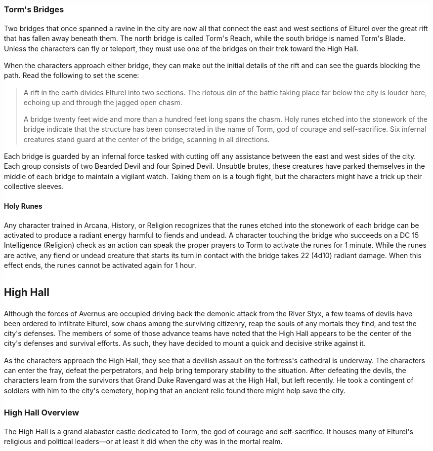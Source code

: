 ### Torm's Bridges

Two bridges that once spanned a ravine in the city are now all that connect the east and west sections of Elturel over the great rift that has fallen away beneath them. The north bridge is called Torm's Reach, while the south bridge is named Torm's Blade. Unless the characters can fly or teleport, they must use one of the bridges on their trek toward the High Hall.

When the characters approach either bridge, they can make out the initial details of the rift and can see the guards blocking the path. Read the following to set the scene:

> A rift in the earth divides Elturel into two sections. The riotous din of the battle taking place far below the city is louder here, echoing up and through the jagged open chasm.
> 
> A bridge twenty feet wide and more than a hundred feet long spans the chasm. Holy runes etched into the stonework of the bridge indicate that the structure has been consecrated in the name of Torm, god of courage and self-sacrifice. Six infernal creatures stand guard at the center of the bridge, scanning in all directions.

Each bridge is guarded by an infernal force tasked with cutting off any assistance between the east and west sides of the city. Each group consists of two Bearded Devil and four Spined Devil. Unsubtle brutes, these creatures have parked themselves in the middle of each bridge to maintain a vigilant watch. Taking them on is a tough fight, but the characters might have a trick up their collective sleeves.

#### Holy Runes

Any character trained in <wc-fetch type="skill">Arcana</wc-fetch>, <wc-fetch type="skill">History</wc-fetch>, or <wc-fetch type="skill">Religion</wc-fetch> recognizes that the runes etched into the stonework of each bridge can be activated to produce a radiant energy harmful to fiends and undead. A character touching the bridge who succeeds on a DC 15 Intelligence (<wc-fetch type="skill">Religion</wc-fetch>) check as an action can speak the proper prayers to Torm to activate the runes for 1 minute. While the runes are active, any fiend or undead creature that starts its turn in contact with the bridge takes 22 (<wc-roll>4d10</wc-roll>) radiant damage. When this effect ends, the runes cannot be activated again for 1 hour.

## High Hall

Although the forces of Avernus are occupied driving back the demonic attack from the River Styx, a few teams of devils have been ordered to infiltrate Elturel, sow chaos among the surviving citizenry, reap the souls of any mortals they find, and test the city's defenses. The members of some of those advance teams have noted that the High Hall appears to be the center of the city's defenses and survival efforts. As such, they have decided to mount a quick and decisive strike against it.

As the characters approach the High Hall, they see that a devilish assault on the fortress's cathedral is underway. The characters can enter the fray, defeat the perpetrators, and help bring temporary stability to the situation. After defeating the devils, the characters learn from the survivors that Grand Duke Ravengard was at the High Hall, but left recently. He took a contingent of soldiers with him to the city's cemetery, hoping that an ancient relic found there might help save the city.

### High Hall Overview

The High Hall is a grand alabaster castle dedicated to Torm, the god of courage and self-sacrifice. It houses many of Elturel's religious and political leaders—or at least it did when the city was in the mortal realm.

